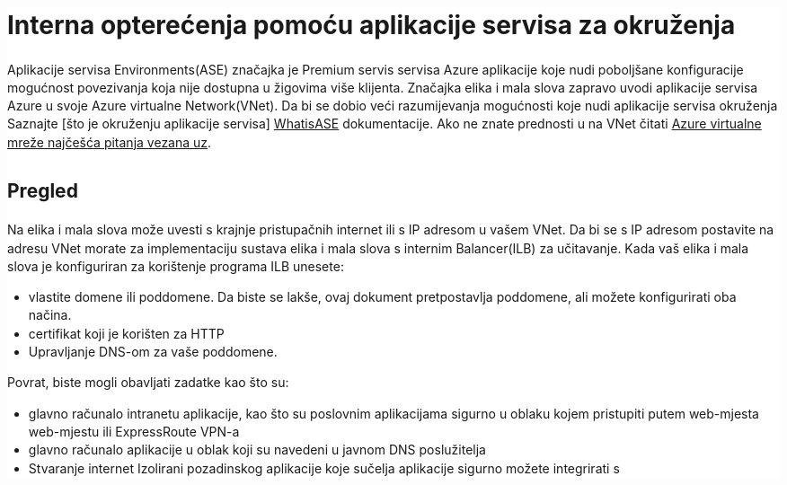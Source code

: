 <properties
    pageTitle="Stvaranje i korištenje Interna opterećenja s okruženjem aplikacije servisa | Microsoft Azure"
    description="Stvaranje i korištenje programa elika i mala slova pomoću programa ILB"
    services="app-service"
    documentationCenter=""
    authors="ccompy"
    manager="stefsch"
    editor=""/>

<tags
    ms.service="app-service"
    ms.workload="na"
    ms.tgt_pltfrm="na"
    ms.devlang="na"
    ms.topic="article"
    ms.date="10/17/2016"
    ms.author="ccompy"/>

# <a name="using-an-internal-load-balancer-with-an-app-service-environment"></a>Interna opterećenja pomoću aplikacije servisa za okruženja #

Aplikacije servisa Environments(ASE) značajka je Premium servis servisa Azure aplikacije koje nudi poboljšane konfiguracije mogućnost povezivanja koja nije dostupna u žigovima više klijenta.  Značajka elika i mala slova zapravo uvodi aplikacije servisa Azure u svoje Azure virtualne Network(VNet).  Da bi se dobio veći razumijevanja mogućnosti koje nudi aplikacije servisa okruženja Saznajte [što je okruženju aplikacije servisa] [ WhatisASE] dokumentacije.  Ako ne znate prednosti u na VNet čitati [Azure virtualne mreže najčešća pitanja vezana uz][virtualnetwork].  


## <a name="overview"></a>Pregled ##


Na elika i mala slova može uvesti s krajnje pristupačnih internet ili s IP adresom u vašem VNet.  Da bi se s IP adresom postavite na adresu VNet morate za implementaciju sustava elika i mala slova s internim Balancer(ILB) za učitavanje.  Kada vaš elika i mala slova je konfiguriran za korištenje programa ILB unesete:

- vlastite domene ili poddomene.  Da biste se lakše, ovaj dokument pretpostavlja poddomene, ali možete konfigurirati oba načina.  
- certifikat koji je korišten za HTTP
- Upravljanje DNS-om za vaše poddomene.  


Povrat, biste mogli obavljati zadatke kao što su:

- glavno računalo intranetu aplikacije, kao što su poslovnim aplikacijama sigurno u oblaku kojem pristupiti putem web-mjesta web-mjestu ili ExpressRoute VPN-a
- glavno računalo aplikacije u oblak koji su navedeni u javnom DNS poslužitelja
- Stvaranje internet Izolirani pozadinskog aplikacije koje sučelja aplikacije sigurno možete integrirati s



[1]: ./media/app-service-environment-with-internal-load-balancer/ilbase-createilbase.png
[2]: ./media/app-service-environment-with-internal-load-balancer/ilbase-createapp.png
[3]: ./media/app-service-environment-with-internal-load-balancer/ilbase-newase.png
[4]: ./media/app-service-environment-with-internal-load-balancer/ilbase-vip.png
[5]: ./media/app-service-environment-with-internal-load-balancer/ilbase-externalvip.png
[6]: ./media/app-service-environment-with-internal-load-balancer/ilbase-ilbcertificate.png
[WhatisASE]: http://azure.microsoft.com/documentation/articles/app-service-app-service-environment-intro/
[HowtoCreateASE]: http://azure.microsoft.com/documentation/articles/app-service-web-how-to-create-an-app-service-environment/
[ControlInbound]: http://azure.microsoft.com/documentation/articles/app-service-app-service-environment-control-inbound-traffic/
[virtualnetwork]: https://azure.microsoft.com/documentation/articles/virtual-networks-faq/
[AppServicePricing]: http://azure.microsoft.com/pricing/details/app-service/
[AzureAppService]: http://azure.microsoft.com/documentation/articles/app-service-value-prop-what-is/
[ASEAutoscale]: http://azure.microsoft.com/documentation/articles/app-service-environment-auto-scale/
[ExpressRoute]: http://azure.microsoft.com/documentation/articles/app-service-app-service-environment-network-configuration-expressroute/
[vnetnsgs]: http://azure.microsoft.com/documentation/articles/virtual-networks-nsg/
[ASEConfig]: http://azure.microsoft.com/documentation/articles/app-service-web-configure-an-app-service-environment/